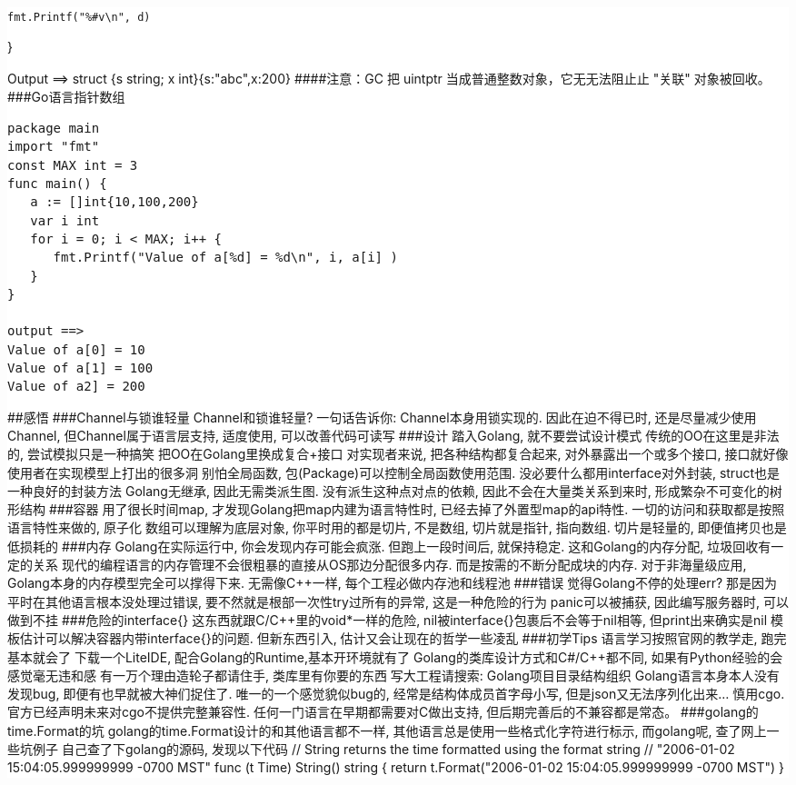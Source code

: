 	fmt.Printf("%#v\n", d)
}

Output ==>
struct {s string; x int}{s:"abc",x:200}
</pre>
####注意：GC 把 uintptr 当成普通整数对象，它⽆无法阻⽌止 "关联" 对象被回收。
###Go语言指针数组
<pre>
package main
import "fmt"
const MAX int = 3
func main() {
   a := []int{10,100,200}
   var i int
   for i = 0; i < MAX; i++ {
      fmt.Printf("Value of a[%d] = %d\n", i, a[i] )
   }
}

output ==>
Value of a[0] = 10
Value of a[1] = 100
Value of a2] = 200
</pre>
##感悟
###Channel与锁谁轻量
Channel和锁谁轻量? 一句话告诉你: Channel本身用锁实现的. 因此在迫不得已时, 还是尽量减少使用Channel, 但Channel属于语言层支持, 适度使用, 可以改善代码可读写
###设计
踏入Golang, 就不要尝试设计模式
传统的OO在这里是非法的, 尝试模拟只是一种搞笑
把OO在Golang里换成复合+接口
对实现者来说, 把各种结构都复合起来, 对外暴露出一个或多个接口, 接口就好像使用者在实现模型上打出的很多洞
别怕全局函数, 包(Package)可以控制全局函数使用范围.
没必要什么都用interface对外封装, struct也是一种良好的封装方法
Golang无继承, 因此无需类派生图. 没有派生这种点对点的依赖, 因此不会在大量类关系到来时, 形成繁杂不可变化的树形结构
###容器
用了很长时间map, 才发现Golang把map内建为语言特性时, 已经去掉了外置型map的api特性. 一切的访问和获取都是按照语言特性来做的, 原子化
数组可以理解为底层对象, 你平时用的都是切片, 不是数组, 切片就是指针, 指向数组. 切片是轻量的, 即便值拷贝也是低损耗的
###内存
Golang在实际运行中, 你会发现内存可能会疯涨. 但跑上一段时间后, 就保持稳定. 这和Golang的内存分配, 垃圾回收有一定的关系
现代的编程语言的内存管理不会很粗暴的直接从OS那边分配很多内存. 而是按需的不断分配成块的内存.
对于非海量级应用, Golang本身的内存模型完全可以撑得下来. 无需像C++一样, 每个工程必做内存池和线程池
###错误
觉得Golang不停的处理err? 那是因为平时在其他语言根本没处理过错误, 要不然就是根部一次性try过所有的异常, 这是一种危险的行为
panic可以被捕获, 因此编写服务器时, 可以做到不挂
###危险的interface{}
这东西就跟C/C++里的void*一样的危险, nil被interface{}包裹后不会等于nil相等, 但print出来确实是nil
模板估计可以解决容器内带interface{}的问题. 但新东西引入, 估计又会让现在的哲学一些凌乱
###初学Tips
语言学习按照官网的教学走, 跑完基本就会了
下载一个LiteIDE, 配合Golang的Runtime,基本开环境就有了
Golang的类库设计方式和C#/C++都不同, 如果有Python经验的会感觉毫无违和感
有一万个理由造轮子都请住手, 类库里有你要的东西
写大工程请搜索: Golang项目目录结构组织
Golang语言本身本人没有发现bug, 即便有也早就被大神们捉住了. 唯一的一个感觉貌似bug的, 经常是结构体成员首字母小写, 但是json又无法序列化出来…
慎用cgo. 官方已经声明未来对cgo不提供完整兼容性. 任何一门语言在早期都需要对C做出支持, 但后期完善后的不兼容都是常态。
###golang的time.Format的坑
golang的time.Format设计的和其他语言都不一样, 其他语言总是使用一些格式化字符进行标示, 而golang呢, 查了网上一些坑例子 自己查了下golang的源码, 发现以下代码
// String returns the time formatted using the format string
//  "2006-01-02 15:04:05.999999999 -0700 MST"
func (t Time) String() string {
    return t.Format("2006-01-02 15:04:05.999999999 -0700 MST")
}